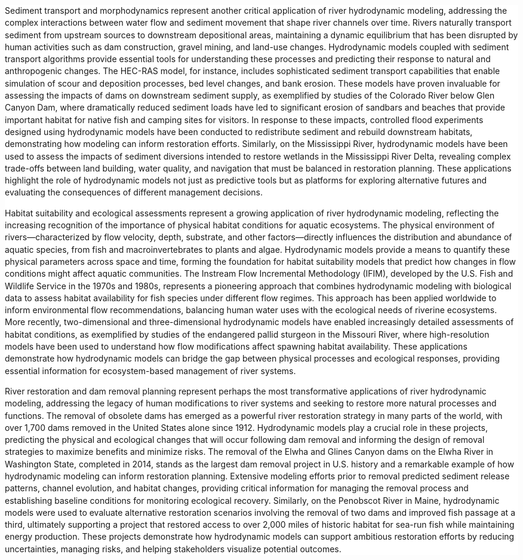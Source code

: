 Sediment transport and morphodynamics represent another critical application of river hydrodynamic modeling, addressing the complex interactions between water flow and sediment movement that shape river channels over time. Rivers naturally transport sediment from upstream sources to downstream depositional areas, maintaining a dynamic equilibrium that has been disrupted by human activities such as dam construction, gravel mining, and land-use changes. Hydrodynamic models coupled with sediment transport algorithms provide essential tools for understanding these processes and predicting their response to natural and anthropogenic changes. The HEC-RAS model, for instance, includes sophisticated sediment transport capabilities that enable simulation of scour and deposition processes, bed level changes, and bank erosion. These models have proven invaluable for assessing the impacts of dams on downstream sediment supply, as exemplified by studies of the Colorado River below Glen Canyon Dam, where dramatically reduced sediment loads have led to significant erosion of sandbars and beaches that provide important habitat for native fish and camping sites for visitors. In response to these impacts, controlled flood experiments designed using hydrodynamic models have been conducted to redistribute sediment and rebuild downstream habitats, demonstrating how modeling can inform restoration efforts. Similarly, on the Mississippi River, hydrodynamic models have been used to assess the impacts of sediment diversions intended to restore wetlands in the Mississippi River Delta, revealing complex trade-offs between land building, water quality, and navigation that must be balanced in restoration planning. These applications highlight the role of hydrodynamic models not just as predictive tools but as platforms for exploring alternative futures and evaluating the consequences of different management decisions.

Habitat suitability and ecological assessments represent a growing application of river hydrodynamic modeling, reflecting the increasing recognition of the importance of physical habitat conditions for aquatic ecosystems. The physical environment of rivers—characterized by flow velocity, depth, substrate, and other factors—directly influences the distribution and abundance of aquatic species, from fish and macroinvertebrates to plants and algae. Hydrodynamic models provide a means to quantify these physical parameters across space and time, forming the foundation for habitat suitability models that predict how changes in flow conditions might affect aquatic communities. The Instream Flow Incremental Methodology (IFIM), developed by the U.S. Fish and Wildlife Service in the 1970s and 1980s, represents a pioneering approach that combines hydrodynamic modeling with biological data to assess habitat availability for fish species under different flow regimes. This approach has been applied worldwide to inform environmental flow recommendations, balancing human water uses with the ecological needs of riverine ecosystems. More recently, two-dimensional and three-dimensional hydrodynamic models have enabled increasingly detailed assessments of habitat conditions, as exemplified by studies of the endangered pallid sturgeon in the Missouri River, where high-resolution models have been used to understand how flow modifications affect spawning habitat availability. These applications demonstrate how hydrodynamic models can bridge the gap between physical processes and ecological responses, providing essential information for ecosystem-based management of river systems.

River restoration and dam removal planning represent perhaps the most transformative applications of river hydrodynamic modeling, addressing the legacy of human modifications to river systems and seeking to restore more natural processes and functions. The removal of obsolete dams has emerged as a powerful river restoration strategy in many parts of the world, with over 1,700 dams removed in the United States alone since 1912. Hydrodynamic models play a crucial role in these projects, predicting the physical and ecological changes that will occur following dam removal and informing the design of removal strategies to maximize benefits and minimize risks. The removal of the Elwha and Glines Canyon dams on the Elwha River in Washington State, completed in 2014, stands as the largest dam removal project in U.S. history and a remarkable example of how hydrodynamic modeling can inform restoration planning. Extensive modeling efforts prior to removal predicted sediment release patterns, channel evolution, and habitat changes, providing critical information for managing the removal process and establishing baseline conditions for monitoring ecological recovery. Similarly, on the Penobscot River in Maine, hydrodynamic models were used to evaluate alternative restoration scenarios involving the removal of two dams and improved fish passage at a third, ultimately supporting a project that restored access to over 2,000 miles of historic habitat for sea-run fish while maintaining energy production. These projects demonstrate how hydrodynamic models can support ambitious restoration efforts by reducing uncertainties, managing risks, and helping stakeholders visualize potential outcomes.
